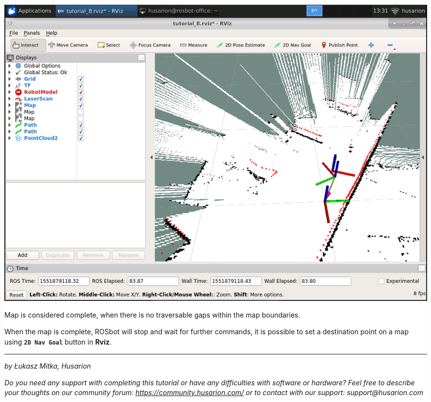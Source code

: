 ![RoboMaker exploration screenshot](/docs/assets/img/aws-tutorials/quick-start/aws_tutorial_robomaker_13.png)

Map is considered complete, when there is no traversable gaps within the map boundaries.

When the map is complete, ROSbot will stop and wait for further commands, it is possible to set a destination point on a map using **`2D Nav Goal`** button in **Rviz**.

---

_by Łukasz Mitka, Husarion_

_Do you need any support with completing this tutorial or have any difficulties with software or hardware? Feel free to describe your thoughts on our community forum: https://community.husarion.com/ or to contact with our support: support@husarion.com_
